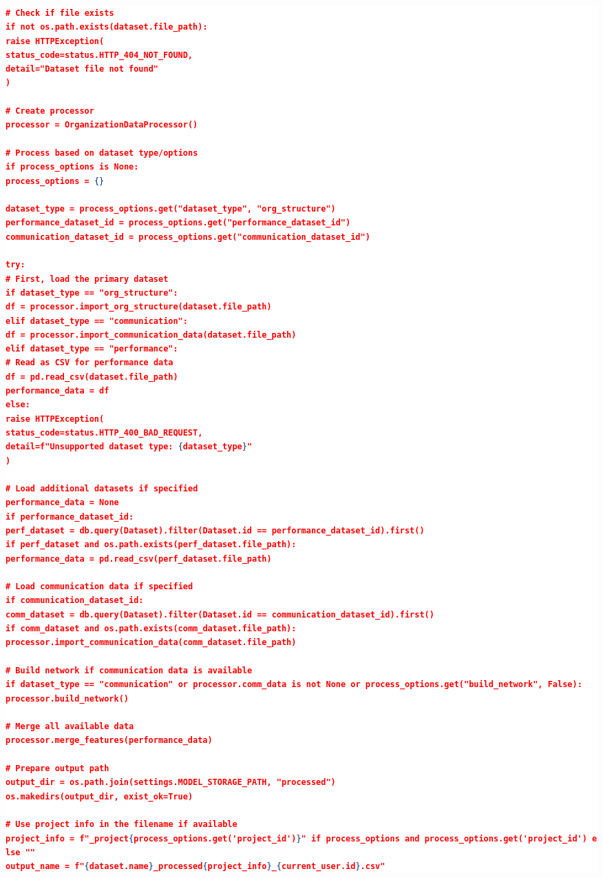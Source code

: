 ```json
# Check if file exists 
if not os.path.exists(dataset.file_path): 
raise HTTPException( 
status_code=status.HTTP_404_NOT_FOUND, 
detail="Dataset file not found" 
) 

# Create processor 
processor = OrganizationDataProcessor() 

# Process based on dataset type/options 
if process_options is None: 
process_options = {} 

dataset_type = process_options.get("dataset_type", "org_structure") 
performance_dataset_id = process_options.get("performance_dataset_id") 
communication_dataset_id = process_options.get("communication_dataset_id") 

try: 
# First, load the primary dataset 
if dataset_type == "org_structure": 
df = processor.import_org_structure(dataset.file_path) 
elif dataset_type == "communication": 
df = processor.import_communication_data(dataset.file_path) 
elif dataset_type == "performance": 
# Read as CSV for performance data 
df = pd.read_csv(dataset.file_path) 
performance_data = df 
else: 
raise HTTPException( 
status_code=status.HTTP_400_BAD_REQUEST, 
detail=f"Unsupported dataset type: {dataset_type}" 
) 

# Load additional datasets if specified 
performance_data = None 
if performance_dataset_id: 
perf_dataset = db.query(Dataset).filter(Dataset.id == performance_dataset_id).first() 
if perf_dataset and os.path.exists(perf_dataset.file_path): 
performance_data = pd.read_csv(perf_dataset.file_path) 

# Load communication data if specified 
if communication_dataset_id: 
comm_dataset = db.query(Dataset).filter(Dataset.id == communication_dataset_id).first() 
if comm_dataset and os.path.exists(comm_dataset.file_path): 
processor.import_communication_data(comm_dataset.file_path) 

# Build network if communication data is available 
if dataset_type == "communication" or processor.comm_data is not None or process_options.get("build_network", False): 
processor.build_network() 

# Merge all available data 
processor.merge_features(performance_data) 

# Prepare output path 
output_dir = os.path.join(settings.MODEL_STORAGE_PATH, "processed") 
os.makedirs(output_dir, exist_ok=True) 

# Use project info in the filename if available 
project_info = f"_project{process_options.get('project_id')}" if process_options and process_options.get('project_id') else "" 
output_name = f"{dataset.name}_processed{project_info}_{current_user.id}.csv" 
```